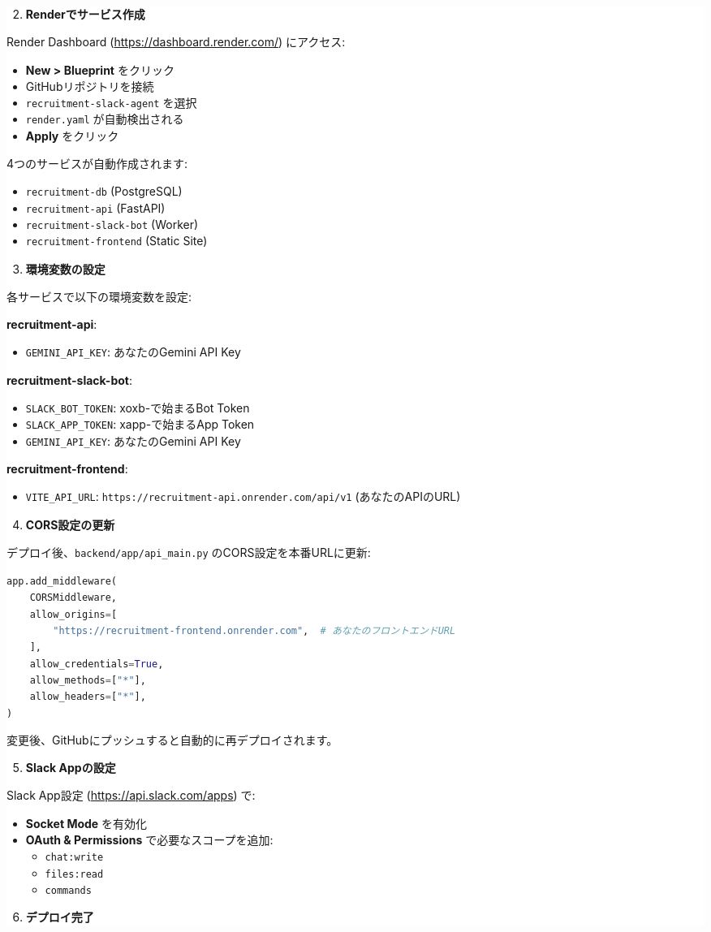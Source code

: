 2. **Renderでサービス作成**

Render Dashboard (https://dashboard.render.com/) にアクセス:

- **New > Blueprint** をクリック
- GitHubリポジトリを接続
- `recruitment-slack-agent` を選択
- `render.yaml` が自動検出される
- **Apply** をクリック

4つのサービスが自動作成されます:
- `recruitment-db` (PostgreSQL)
- `recruitment-api` (FastAPI)
- `recruitment-slack-bot` (Worker)
- `recruitment-frontend` (Static Site)

3. **環境変数の設定**

各サービスで以下の環境変数を設定:

**recruitment-api**:
- `GEMINI_API_KEY`: あなたのGemini API Key

**recruitment-slack-bot**:
- `SLACK_BOT_TOKEN`: xoxb-で始まるBot Token
- `SLACK_APP_TOKEN`: xapp-で始まるApp Token
- `GEMINI_API_KEY`: あなたのGemini API Key

**recruitment-frontend**:
- `VITE_API_URL`: `https://recruitment-api.onrender.com/api/v1` (あなたのAPIのURL)

4. **CORS設定の更新**

デプロイ後、`backend/app/api_main.py` のCORS設定を本番URLに更新:
```python
app.add_middleware(
    CORSMiddleware,
    allow_origins=[
        "https://recruitment-frontend.onrender.com",  # あなたのフロントエンドURL
    ],
    allow_credentials=True,
    allow_methods=["*"],
    allow_headers=["*"],
)
```

変更後、GitHubにプッシュすると自動的に再デプロイされます。

5. **Slack Appの設定**

Slack App設定 (https://api.slack.com/apps) で:
- **Socket Mode** を有効化
- **OAuth & Permissions** で必要なスコープを追加:
  - `chat:write`
  - `files:read`
  - `commands`

6. **デプロイ完了**
